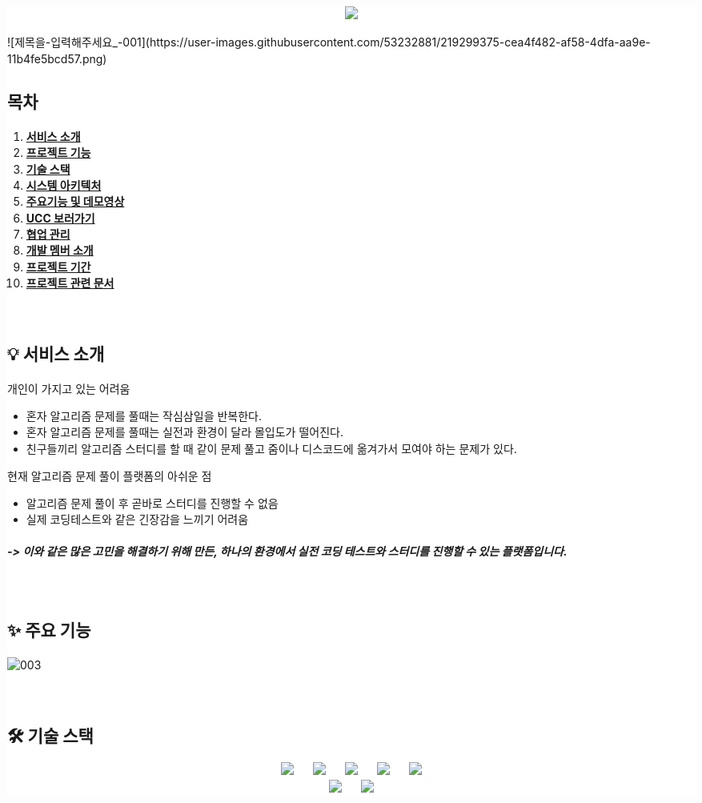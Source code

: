 <p align="center">
  <img src="https://capsule-render.vercel.app/api?type=wave&color=1364D1&height=200&section=header&text=SCCS&fontSize=60" />
</p>
![제목을-입력해주세요_-001](https://user-images.githubusercontent.com/53232881/219299375-cea4f482-af58-4dfa-aa9e-11b4fe5bcd57.png)

## 목차

1. [**서비스 소개**](#1)
2. [**프로젝트 기능**](#2)
3. [**기술 스택**](#3)
4. [**시스템 아키텍처**](#4)
5. [**주요기능 및 데모영상**](#5)
6. [**UCC 보러가기**](#6)
7. [**협업 관리**](#7)
8. [**개발 멤버 소개**](#8)
9. [**프로젝트 기간**](#9)
10. [**프로젝트 관련 문서**](#10)

<br/>

<div id="1"></div>

## 💡 서비스 소개

개인이 가지고 있는 어려움

- 혼자 알고리즘 문제를 풀때는 작심삼일을 반복한다.
- 혼자 알고리즘 문제를 풀때는 실전과 환경이 달라 몰입도가 떨어진다.
- 친구들끼리 알고리즘 스터디를 할 때 같이 문제 풀고 줌이나 디스코드에 옮겨가서 모여야 하는 문제가 있다.

현재 알고리즘 문제 풀이 플랫폼의 아쉬운 점

- 알고리즘 문제 풀이 후 곧바로 스터디를 진행할 수 없음
- 실제 코딩테스트와 같은 긴장감을 느끼기 어려움

##### -> 이와 같은 많은 고민을 해결하기 위해 만든, 하나의 환경에서 실전 코딩 테스트와 스터디를 진행할 수 있는 플랫폼입니다.

<br/>

<div id="2"></div>

## ✨ 주요 기능

![003](https://user-images.githubusercontent.com/53232881/219301998-5d9a848e-1368-43fb-a1c0-e5237a441c8d.png)

<br/>

<div id="3"></div>

## 🛠️ 기술 스택

<div align=center>
<img src="https://img.shields.io/badge/Amazon S3-569A31?style=for-the-badge&logo=Amazon S3&logoColor=white" style="height : auto; margin-left : 10px; margin-right : 10px;"/>
<img src="https://img.shields.io/badge/Ubuntu-E95420?style=for-the-badge&logo=Ubuntu&logoColor=white" style="height : auto; margin-left : 10px; margin-right : 10px;"/>
<img src="https://img.shields.io/badge/Jenkins-D24939?style=for-the-badge&logo=Jenkins&logoColor=white" style="height : auto; margin-left : 10px; margin-right : 10px;"/>
<img src="https://img.shields.io/badge/Docker-2496ED?style=for-the-badge&logo=Docker&logoColor=white" style="height : auto; margin-left : 10px; margin-right : 10px;"/>
<img src="https://img.shields.io/badge/Nginx-009639?style=for-the-badge&logo=NGINX&logoColor=white" style="height : auto; margin-left : 10px; margin-right : 10px;"/>
<br>
<img src="https://img.shields.io/badge/Java-FF7800?style=for-the-badge&logo=Java&logoColor=white" style="height : auto; margin-left : 10px; margin-right : 10px;"/>
<img src="https://img.shields.io/badge/Spring Boot-6DB33F?style=for-the-badge&logo=Spring Boot&logoColor=white" style="height : auto; margin-left : 10px; margin-right : 10px;"/>